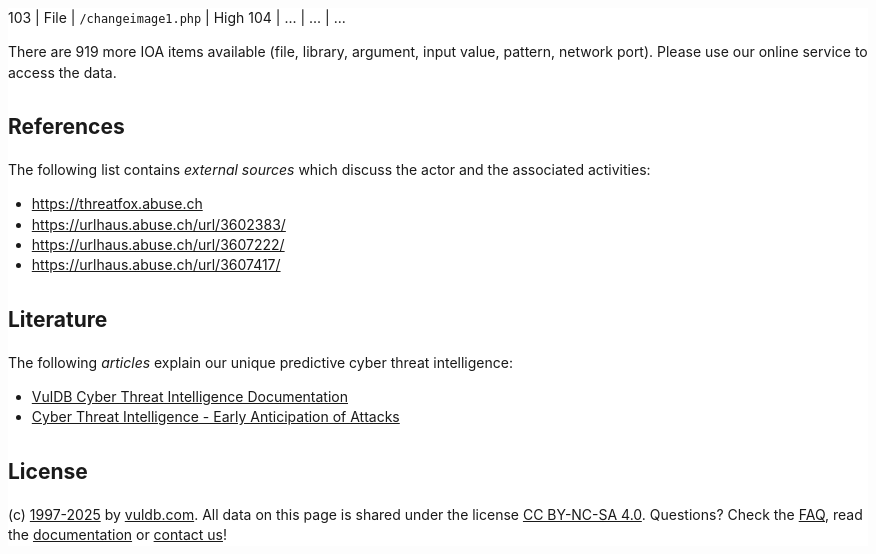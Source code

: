 103 | File | `/changeimage1.php` | High
104 | ... | ... | ...

There are 919 more IOA items available (file, library, argument, input value, pattern, network port). Please use our online service to access the data.

## References

The following list contains _external sources_ which discuss the actor and the associated activities:

* https://threatfox.abuse.ch
* https://urlhaus.abuse.ch/url/3602383/
* https://urlhaus.abuse.ch/url/3607222/
* https://urlhaus.abuse.ch/url/3607417/

## Literature

The following _articles_ explain our unique predictive cyber threat intelligence:

* [VulDB Cyber Threat Intelligence Documentation](https://vuldb.com/?kb.cti)
* [Cyber Threat Intelligence - Early Anticipation of Attacks](https://www.scip.ch/en/?labs.20201022)

## License

(c) [1997-2025](https://vuldb.com/?kb.changelog) by [vuldb.com](https://vuldb.com/?kb.about). All data on this page is shared under the license [CC BY-NC-SA 4.0](https://creativecommons.org/licenses/by-nc-sa/4.0/). Questions? Check the [FAQ](https://vuldb.com/?kb.faq), read the [documentation](https://vuldb.com/?kb) or [contact us](https://vuldb.com/?contact)!

